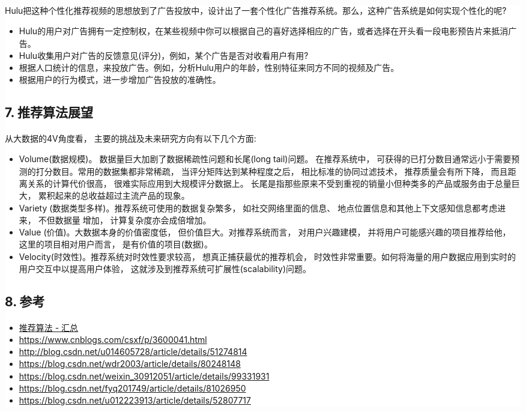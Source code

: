 Hulu把这种个性化推荐视频的思想放到了广告投放中，设计出了一套个性化广告推荐系统。那么，这种广告系统是如何实现个性化的呢?

- Hulu的用户对广告拥有一定控制权，在某些视频中你可以根据自己的喜好选择相应的广告，或者选择在开头看一段电影预告片来抵消广告。
- Hulu收集用户对广告的反馈意见(评分)，例如，某个广告是否对收看用户有用?
- 根据人口统计的信息，来投放广告。例如，分析Hulu用户的年龄，性别特征来同方不同的视频及广告。
- 根据用户的行为模式，进一步增加广告投放的准确性。

## 7. 推荐算法展望

从大数据的4V角度看， 主要的挑战及未来研究方向有以下几个方面:

- Volume(数据规模)。 数据量巨大加剧了数据稀疏性问题和长尾(long tail)问题。 在推荐系统中， 可获得的已打分数目通常远小于需要预测的打分数目。常用的数据集都非常稀疏， 当评分矩阵达到某种程度之后， 相比标准的协同过滤技术， 推荐质量会有所下降， 而且距离关系的计算代价很高， 很难实际应用到大规模评分数据上。 长尾是指那些原来不受到重视的销量小但种类多的产品或服务由于总量巨大， 累积起来的总收益超过主流产品的现象。
- Variety (数据类型多样)。推荐系统可使用的数据复杂繁多， 如社交网络里面的信息、 地点位置信息和其他上下文感知信息都考虑进来， 不但数据量 增加， 计算复杂度亦会成倍增加。
- Value (价值)。大数据本身的价值密度低， 但价值巨大。对推荐系统而言， 对用户兴趣建模， 并将用户可能感兴趣的项目推荐给他， 这里的项目相对用户而言， 是有价值的项目(数据)。
- Velocity(时效性)。推荐系统对时效性要求较高， 想真正捕获最优的推荐机会， 时效性非常重要。如何将海量的用户数据应用到实时的用户交互中以提高用户体验， 这就涉及到推荐系统可扩展性(scalability)问题。

## 8. 参考

- [推荐算法 - 汇总](https://www.pdai.tech/md/algorithm/alg-domain-suggest.html)
- https://www.cnblogs.com/csxf/p/3600041.html
- http://blog.csdn.net/u014605728/article/details/51274814
- https://blog.csdn.net/wdr2003/article/details/80248148
- https://blog.csdn.net/weixin_30912051/article/details/99331931
- https://blog.csdn.net/fyq201749/article/details/81026950
- https://blog.csdn.net/u012223913/article/details/52807717